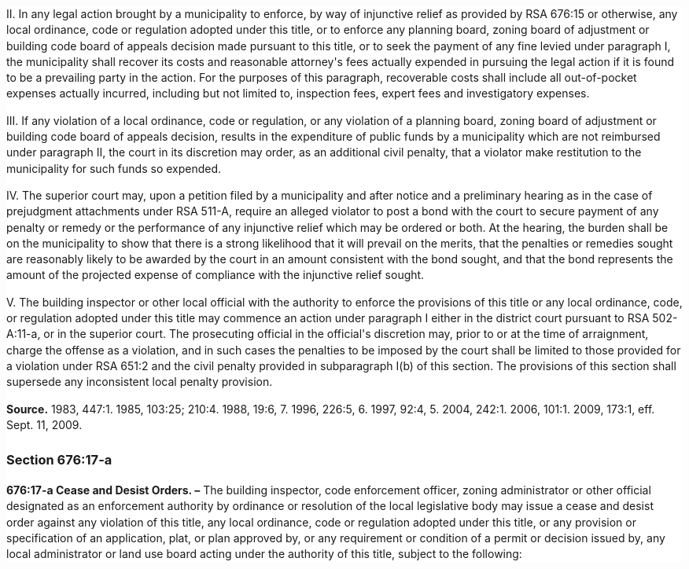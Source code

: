  II. In any legal action brought by a municipality to enforce, by way
of injunctive relief as provided by RSA 676:15 or otherwise, any local
ordinance, code or regulation adopted under this title, or to enforce
any planning board, zoning board of adjustment or building code board of
appeals decision made pursuant to this title, or to seek the payment of
any fine levied under paragraph I, the municipality shall recover its
costs and reasonable attorney's fees actually expended in pursuing the
legal action if it is found to be a prevailing party in the action. For
the purposes of this paragraph, recoverable costs shall include all
out-of-pocket expenses actually incurred, including but not limited to,
inspection fees, expert fees and investigatory expenses.
                                             
 III. If any violation of a local ordinance, code or regulation, or
any violation of a planning board, zoning board of adjustment or
building code board of appeals decision, results in the expenditure of
public funds by a municipality which are not reimbursed under paragraph
II, the court in its discretion may order, as an additional civil
penalty, that a violator make restitution to the municipality for such
funds so expended.
                                             
 IV. The superior court may, upon a petition filed by a municipality
and after notice and a preliminary hearing as in the case of prejudgment
attachments under RSA 511-A, require an alleged violator to post a bond
with the court to secure payment of any penalty or remedy or the
performance of any injunctive relief which may be ordered or both. At
the hearing, the burden shall be on the municipality to show that there
is a strong likelihood that it will prevail on the merits, that the
penalties or remedies sought are reasonably likely to be awarded by the
court in an amount consistent with the bond sought, and that the bond
represents the amount of the projected expense of compliance with the
injunctive relief sought.
                                             
 V. The building inspector or other local official with the authority
to enforce the provisions of this title or any local ordinance, code, or
regulation adopted under this title may commence an action under
paragraph I either in the district court pursuant to RSA 502-A:11-a, or
in the superior court. The prosecuting official in the official's
discretion may, prior to or at the time of arraignment, charge the
offense as a violation, and in such cases the penalties to be imposed by
the court shall be limited to those provided for a violation under RSA
651:2 and the civil penalty provided in subparagraph I(b) of this
section. The provisions of this section shall supersede any inconsistent
local penalty provision.

**Source.** 1983, 447:1. 1985, 103:25; 210:4. 1988, 19:6, 7. 1996,
226:5, 6. 1997, 92:4, 5. 2004, 242:1. 2006, 101:1. 2009, 173:1, eff.
Sept. 11, 2009.

### Section 676:17-a

 **676:17-a Cease and Desist Orders. –** The building inspector, code
enforcement officer, zoning administrator or other official designated
as an enforcement authority by ordinance or resolution of the local
legislative body may issue a cease and desist order against any
violation of this title, any local ordinance, code or regulation adopted
under this title, or any provision or specification of an application,
plat, or plan approved by, or any requirement or condition of a permit
or decision issued by, any local administrator or land use board acting
under the authority of this title, subject to the following:
                                             